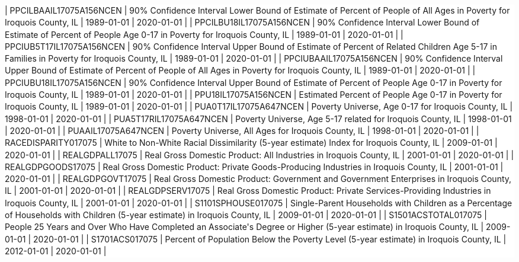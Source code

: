 | PPCILBAAIL17075A156NCEN   | 90% Confidence Interval Lower Bound of Estimate of Percent of People of All Ages in Poverty for Iroquois County, IL                                                          | 1989-01-01          | 2020-01-01        |
| PPCILBU18IL17075A156NCEN  | 90% Confidence Interval Lower Bound of Estimate of Percent of People Age 0-17 in Poverty for Iroquois County, IL                                                             | 1989-01-01          | 2020-01-01        |
| PPCIUB5T17IL17075A156NCEN | 90% Confidence Interval Upper Bound of Estimate of Percent of Related Children Age 5-17 in Families in Poverty for Iroquois County, IL                                       | 1989-01-01          | 2020-01-01        |
| PPCIUBAAIL17075A156NCEN   | 90% Confidence Interval Upper Bound of Estimate of Percent of People of All Ages in Poverty for Iroquois County, IL                                                          | 1989-01-01          | 2020-01-01        |
| PPCIUBU18IL17075A156NCEN  | 90% Confidence Interval Upper Bound of Estimate of Percent of People Age 0-17 in Poverty for Iroquois County, IL                                                             | 1989-01-01          | 2020-01-01        |
| PPU18IL17075A156NCEN      | Estimated Percent of People Age 0-17 in Poverty for Iroquois County, IL                                                                                                      | 1989-01-01          | 2020-01-01        |
| PUA0T17IL17075A647NCEN    | Poverty Universe, Age 0-17 for Iroquois County, IL                                                                                                                           | 1998-01-01          | 2020-01-01        |
| PUA5T17RIL17075A647NCEN   | Poverty Universe, Age 5-17 related for Iroquois County, IL                                                                                                                   | 1998-01-01          | 2020-01-01        |
| PUAAIL17075A647NCEN       | Poverty Universe, All Ages for Iroquois County, IL                                                                                                                           | 1998-01-01          | 2020-01-01        |
| RACEDISPARITY017075       | White to Non-White Racial Dissimilarity (5-year estimate) Index for Iroquois County, IL                                                                                      | 2009-01-01          | 2020-01-01        |
| REALGDPALL17075           | Real Gross Domestic Product: All Industries in Iroquois County, IL                                                                                                           | 2001-01-01          | 2020-01-01        |
| REALGDPGOODS17075         | Real Gross Domestic Product: Private Goods-Producing Industries in Iroquois County, IL                                                                                       | 2001-01-01          | 2020-01-01        |
| REALGDPGOVT17075          | Real Gross Domestic Product: Government and Government Enterprises in Iroquois County, IL                                                                                    | 2001-01-01          | 2020-01-01        |
| REALGDPSERV17075          | Real Gross Domestic Product: Private Services-Providing Industries in Iroquois County, IL                                                                                    | 2001-01-01          | 2020-01-01        |
| S1101SPHOUSE017075        | Single-Parent Households with Children as a Percentage of Households with Children (5-year estimate) in Iroquois County, IL                                                  | 2009-01-01          | 2020-01-01        |
| S1501ACSTOTAL017075       | People 25 Years and Over Who Have Completed an Associate's Degree or Higher (5-year estimate) in Iroquois County, IL                                                         | 2009-01-01          | 2020-01-01        |
| S1701ACS017075            | Percent of Population Below the Poverty Level (5-year estimate) in Iroquois County, IL                                                                                       | 2012-01-01          | 2020-01-01        |